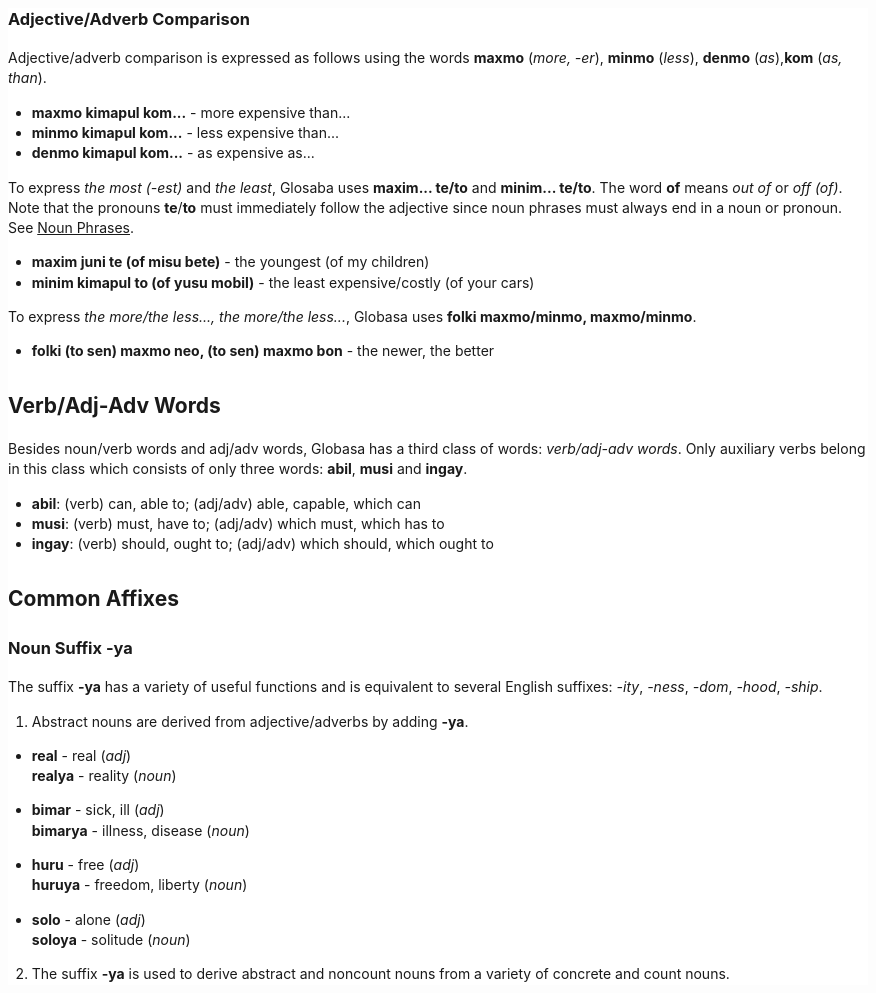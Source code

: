 ### Adjective/Adverb Comparison

Adjective/adverb comparison is expressed as follows using the words **maxmo** (_more, -er_), **minmo** (_less_), **denmo** (_as_),**kom** (_as, than_).

* **maxmo kimapul kom...** - more expensive than...
* **minmo kimapul kom...** - less expensive than...
* **denmo kimapul kom...** - as expensive as...

To express _the most (-est)_ and _the least_, Glosaba uses **maxim... te/to** and **minim... te/to**. The word **of** means _out of_ or _off (of)_. Note that the pronouns **te**/**to** must immediately follow the adjective since noun phrases must always end in a noun or pronoun. See [Noun Phrases](/gramati/jumlemonli-estrutur#pronamelexi_in_namelexili_jumlemon).

* **maxim juni te (of misu bete)** - the youngest (of my children)
* **minim kimapul to (of yusu mobil)** - the least expensive/costly (of your cars)

To express _the more/the less..., the more/the less..._, Globasa uses **folki maxmo/minmo, maxmo/minmo**.

* **folki (to sen) maxmo neo, (to sen) maxmo bon** - the newer, the better

## Verb/Adj-Adv Words

Besides noun/verb words and adj/adv words, Globasa has a third class of words: _verb/adj-adv words_. Only auxiliary verbs belong in this class which consists of only three words: **abil**, **musi** and **ingay**.  

* **abil**: (verb) can, able to; (adj/adv) able, capable, which can  
* **musi**: (verb) must, have to; (adj/adv) which must, which has to  
* **ingay**: (verb) should, ought to; (adj/adv) which should, which ought to  

## Common Affixes

### Noun Suffix -ya <a id="xafefikso_-ya"></a>

The suffix **-ya** has a variety of useful functions and is equivalent to several English suffixes: _-ity_, _-ness_, _-dom_, _-hood_, _-ship_.

1. Abstract nouns are derived from adjective/adverbs by adding **-ya**.

* **real** - real (_adj_)  
**realya** - reality (_noun_)

* **bimar** - sick, ill (_adj_)  
**bimarya** - illness, disease (_noun_)

* **huru** - free (_adj_)  
**huruya** - freedom, liberty (_noun_)

* **solo** - alone (_adj_)  
**soloya** - solitude (_noun_)

2. The suffix **-ya** is used to derive abstract and noncount nouns from a variety of concrete and count nouns.
